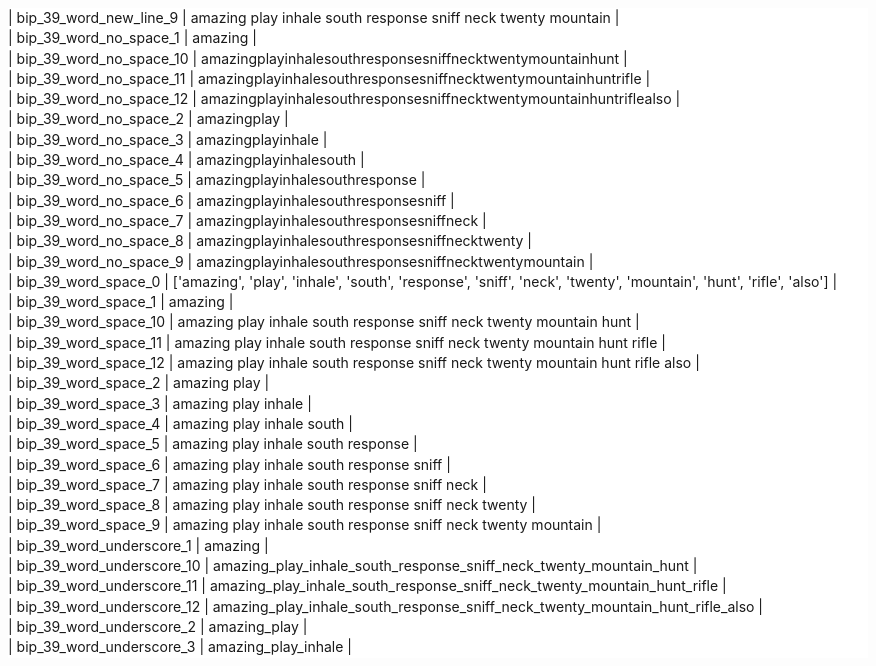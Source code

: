 | bip_39_word_new_line_9 | amazing
play
inhale
south
response
sniff
neck
twenty
mountain |  
| bip_39_word_no_space_1 | amazing |  
| bip_39_word_no_space_10 | amazingplayinhalesouthresponsesniffnecktwentymountainhunt |  
| bip_39_word_no_space_11 | amazingplayinhalesouthresponsesniffnecktwentymountainhuntrifle |  
| bip_39_word_no_space_12 | amazingplayinhalesouthresponsesniffnecktwentymountainhuntriflealso |  
| bip_39_word_no_space_2 | amazingplay |  
| bip_39_word_no_space_3 | amazingplayinhale |  
| bip_39_word_no_space_4 | amazingplayinhalesouth |  
| bip_39_word_no_space_5 | amazingplayinhalesouthresponse |  
| bip_39_word_no_space_6 | amazingplayinhalesouthresponsesniff |  
| bip_39_word_no_space_7 | amazingplayinhalesouthresponsesniffneck |  
| bip_39_word_no_space_8 | amazingplayinhalesouthresponsesniffnecktwenty |  
| bip_39_word_no_space_9 | amazingplayinhalesouthresponsesniffnecktwentymountain |  
| bip_39_word_space_0 | ['amazing', 'play', 'inhale', 'south', 'response', 'sniff', 'neck', 'twenty', 'mountain', 'hunt', 'rifle', 'also'] |  
| bip_39_word_space_1 | amazing |  
| bip_39_word_space_10 | amazing play inhale south response sniff neck twenty mountain hunt |  
| bip_39_word_space_11 | amazing play inhale south response sniff neck twenty mountain hunt rifle |  
| bip_39_word_space_12 | amazing play inhale south response sniff neck twenty mountain hunt rifle also |  
| bip_39_word_space_2 | amazing play |  
| bip_39_word_space_3 | amazing play inhale |  
| bip_39_word_space_4 | amazing play inhale south |  
| bip_39_word_space_5 | amazing play inhale south response |  
| bip_39_word_space_6 | amazing play inhale south response sniff |  
| bip_39_word_space_7 | amazing play inhale south response sniff neck |  
| bip_39_word_space_8 | amazing play inhale south response sniff neck twenty |  
| bip_39_word_space_9 | amazing play inhale south response sniff neck twenty mountain |  
| bip_39_word_underscore_1 | amazing |  
| bip_39_word_underscore_10 | amazing_play_inhale_south_response_sniff_neck_twenty_mountain_hunt |  
| bip_39_word_underscore_11 | amazing_play_inhale_south_response_sniff_neck_twenty_mountain_hunt_rifle |  
| bip_39_word_underscore_12 | amazing_play_inhale_south_response_sniff_neck_twenty_mountain_hunt_rifle_also |  
| bip_39_word_underscore_2 | amazing_play |  
| bip_39_word_underscore_3 | amazing_play_inhale |  